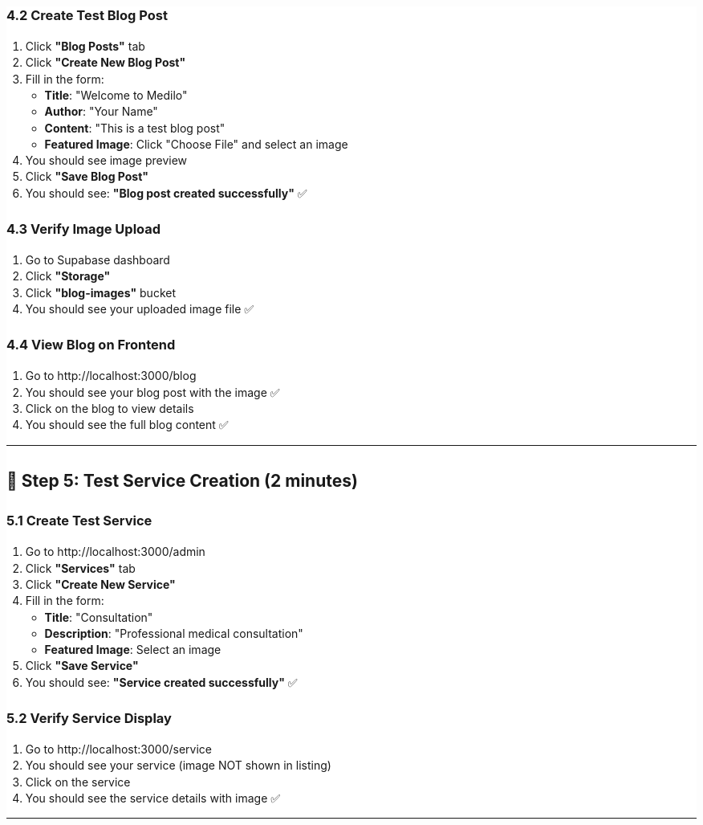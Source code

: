 ### 4.2 Create Test Blog Post

1. Click **"Blog Posts"** tab
2. Click **"Create New Blog Post"**
3. Fill in the form:
   - **Title**: "Welcome to Medilo"
   - **Author**: "Your Name"
   - **Content**: "This is a test blog post"
   - **Featured Image**: Click "Choose File" and select an image
4. You should see image preview
5. Click **"Save Blog Post"**
6. You should see: **"Blog post created successfully"** ✅

### 4.3 Verify Image Upload

1. Go to Supabase dashboard
2. Click **"Storage"**
3. Click **"blog-images"** bucket
4. You should see your uploaded image file ✅

### 4.4 View Blog on Frontend

1. Go to http://localhost:3000/blog
2. You should see your blog post with the image ✅
3. Click on the blog to view details
4. You should see the full blog content ✅

---

## 🎨 Step 5: Test Service Creation (2 minutes)

### 5.1 Create Test Service

1. Go to http://localhost:3000/admin
2. Click **"Services"** tab
3. Click **"Create New Service"**
4. Fill in the form:
   - **Title**: "Consultation"
   - **Description**: "Professional medical consultation"
   - **Featured Image**: Select an image
5. Click **"Save Service"**
6. You should see: **"Service created successfully"** ✅

### 5.2 Verify Service Display

1. Go to http://localhost:3000/service
2. You should see your service (image NOT shown in listing)
3. Click on the service
4. You should see the service details with image ✅

---
